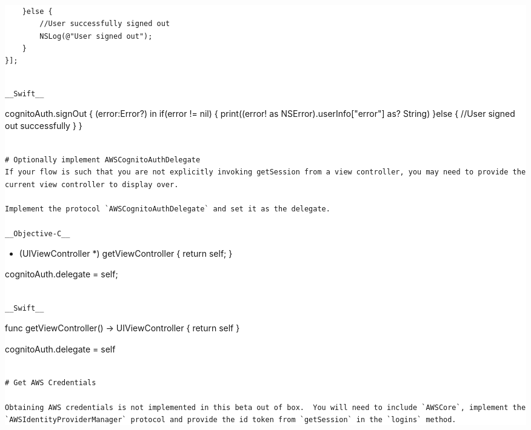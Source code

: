        }else {
            //User successfully signed out
            NSLog(@"User signed out");        
        }
    }];
```

__Swift__

```
cognitoAuth.signOut { (error:Error?) in
            if(error != nil) {
                print((error! as NSError).userInfo["error"] as? String)
            }else {
                //User signed out successfully
            }
        }
```

# Optionally implement AWSCognitoAuthDelegate
If your flow is such that you are not explicitly invoking getSession from a view controller, you may need to provide the current view controller to display over.

Implement the protocol `AWSCognitoAuthDelegate` and set it as the delegate.

__Objective-C__

```
- (UIViewController *) getViewController {
    return self;
}

cognitoAuth.delegate = self;
```

__Swift__

```
func getViewController() -> UIViewController {
       return self
}

cognitoAuth.delegate = self
```

# Get AWS Credentials

Obtaining AWS credentials is not implemented in this beta out of box.  You will need to include `AWSCore`, implement the `AWSIdentityProviderManager` protocol and provide the id token from `getSession` in the `logins` method.
